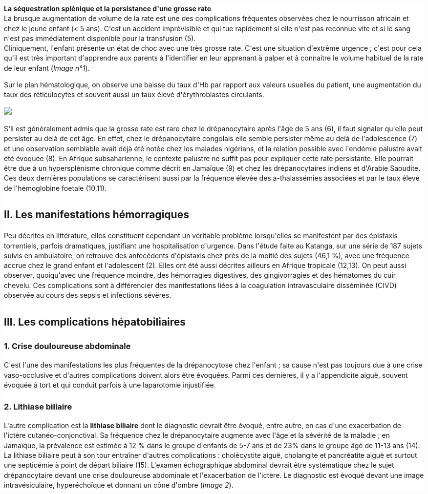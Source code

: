 **La séquestration splénique et la persistance d'une grosse rate**  
La brusque augmentation de volume de la rate est une des complications fréquentes observées chez le nourrisson africain et chez le jeune enfant (< 5 ans). C'est un accident imprévisible et qui tue rapidement si elle n'est pas reconnue vite et si le sang n'est pas immédiatement disponible pour la transfusion (5).  
Cliniquement, l'enfant présente un état de choc avec une très grosse rate. C'est une situation d'extrême urgence ; c'est pour cela qu'il est très important d'apprendre aux parents à l'identifier en leur apprenant à palper et à connaitre le volume habituel de la rate de leur enfant (_Image n°1_).

Sur le plan hématologique, on observe une baisse du taux d'Hb par rapport aux valeurs usuelles du patient, une augmentation du taux des réticulocytes et souvent aussi un taux élevé d'érythroblastes circulants.


![](i1022-1.jpg)
  

S'il est généralement admis que la grosse rate est rare chez le drépanocytaire après l'âge de 5 ans (6), il faut signaler qu'elle peut persister au delà de cet âge. En effet, chez le drépanocytaire congolais elle semble persister même au delà de l'adolescence (7) et une observation semblable avait déjà été notée chez les malades nigérians, et la relation possible avec l'endémie palustre avait été évoquée (8). En Afrique subsaharienne, le contexte palustre ne suffit pas pour expliquer cette rate persistante. Elle pourrait être due à un hypersplénisme chronique comme décrit en Jamaïque (9) et chez les drépanocytaires indiens et d'Arabie Saoudite. Ces deux dernières populations se caractérisent aussi par la fréquence élevée des a-thalassémies associées et par le taux élevé de l'hémoglobine foetale (10,11).

## II. Les manifestations hémorragiques

Peu décrites en littérature, elles constituent cependant un véritable problème lorsqu'elles se manifestent par des épistaxis torrentiels, parfois dramatiques, justifiant une hospitalisation d'urgence. Dans l'étude faite au Katanga, sur une série de 187 sujets suivis en ambulatoire, on retrouve des antécédents d'épistaxis chez près de la moitié des sujets (46,1 %), avec une fréquence accrue chez le grand enfant et l'adolescent (2). Elles ont été aussi décrites ailleurs en Afrique tropicale (12,13). On peut aussi observer, quoiqu'avec une fréquence moindre, des hémorragies digestives, des gingivorragies et des hématomes du cuir chevelu. Ces complications sont à différencier des manifestations liées à la coagulation intravasculaire disséminée (CIVD) observée au cours des sepsis et infections sévères.

## III. Les complications hépatobiliaires

### 1. Crise douloureuse abdominale

C'est l'une des manifestations les plus fréquentes de la drépanocytose chez l'enfant ; sa cause n'est pas toujours due à une crise vaso-occlusive et d'autres complications doivent alors être évoquées. Parmi ces dernières, il y a l'appendicite aiguë, souvent évoquée à tort et qui conduit parfois à une laparotomie injustifiée.

### 2. Lithiase biliaire

L'autre complication est la **lithiase biliaire** dont le diagnostic devrait être évoqué, entre autre, en cas d'une exacerbation de l'ictère cutanéo-conjonctival. Sa fréquence chez le drépanocytaire augmente avec l'âge et la sévérité de la maladie ; en Jamaïque, la prévalence est estimée à 12 % dans le groupe d'enfants de 5-7 ans et de 23% dans le groupe âgé de 11-13 ans (14). La lithiase biliaire peut à son tour entraîner d'autres complications : cholécystite aiguë, cholangite et pancréatite aiguë et surtout une septicémie à point de départ biliaire (15). L'examen échographique abdominal devrait être systématique chez le sujet drépanocytaire devant une crise douloureuse abdominale et l'exacerbation de l'ictère. Le diagnostic est évoqué devant une image intravésiculaire, hyperéchoïque et donnant un cône d'ombre (_Image 2_).
